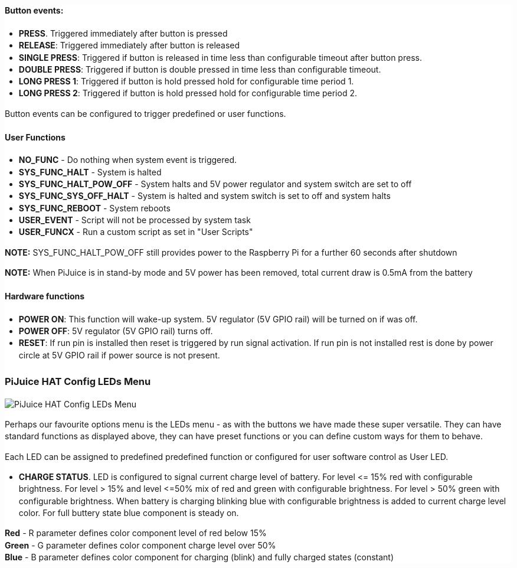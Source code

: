 #### Button events:
* **PRESS**. Triggered immediately after button is pressed
* **RELEASE**: Triggered immediately after button is released
* **SINGLE PRESS**: Triggered if button is released in time less than configurable timeout after button press.
* **DOUBLE PRESS**: Triggered if button is double pressed in time less than configurable timeout.
* **LONG PRESS 1**: Triggered if button is hold pressed hold for configurable time period 1.
* **LONG PRESS 2**: Triggered if button is hold pressed hold for configurable time period 2.

Button events can be configured to trigger predefined or user functions.

#### User Functions

* **NO_FUNC** - Do nothing when system event is triggered.
* **SYS_FUNC_HALT** - System is halted
* **SYS_FUNC_HALT_POW_OFF** - System halts and 5V power regulator and system switch are set to off
* **SYS_FUNC_SYS_OFF_HALT** - System is halted and system switch is set to off and system halts
* **SYS_FUNC_REBOOT** - System reboots
* **USER_EVENT** - Script will not be processed by system task
* **USER_FUNCX** - Run a custom script as set in "User Scripts"

**NOTE:** SYS_FUNC_HALT_POW_OFF still provides power to the Raspberry Pi for a further 60 seconds after shutdown

**NOTE:** When PiJuice is in stand-by mode and 5V power has been removed, total current draw is 0.5mA from the battery

#### Hardware functions
* **POWER ON**: This function will wake-up system. 5V regulator (5V GPIO rail) will be turned on if was off.
* **POWER OFF**: 5V regulator (5V GPIO rail) turns off.
* **RESET**: If run pin is installed then reset is triggered by run signal activation. If run pin is not installed rest is done by power circle at 5V GPIO rail if power source is not present.


### PiJuice HAT Config LEDs Menu

![PiJuice HAT Config LEDs Menu](https://user-images.githubusercontent.com/1197294/59568782-d88ee300-907f-11e9-976b-34abbe6f96b1.png "PiJuice HAT Config LEDs Menu")

Perhaps our favourite options menu is the LEDs menu - as with the buttons we have made these super versatile. They can have standard functions as displayed above, they can have preset functions or you can define custom ways for them to behave.

Each LED can be assigned to predefined predefined function or configured for user software control as User LED.
* **CHARGE STATUS**. LED is configured to signal current charge level of battery. For level <= 15% red with configurable brightness. For level > 15% and level <=50% mix of red and green with configurable brightness. For level > 50% green with configurable brightness. When battery is charging blinking blue with configurable brightness is added to current charge level color. For full buttery state blue component is steady on.

**Red** - R parameter defines color component level of red below 15%\
**Green** - G parameter defines color component charge level over 50%\
**Blue** - B parameter defines color component for charging (blink) and fully charged states (constant)
